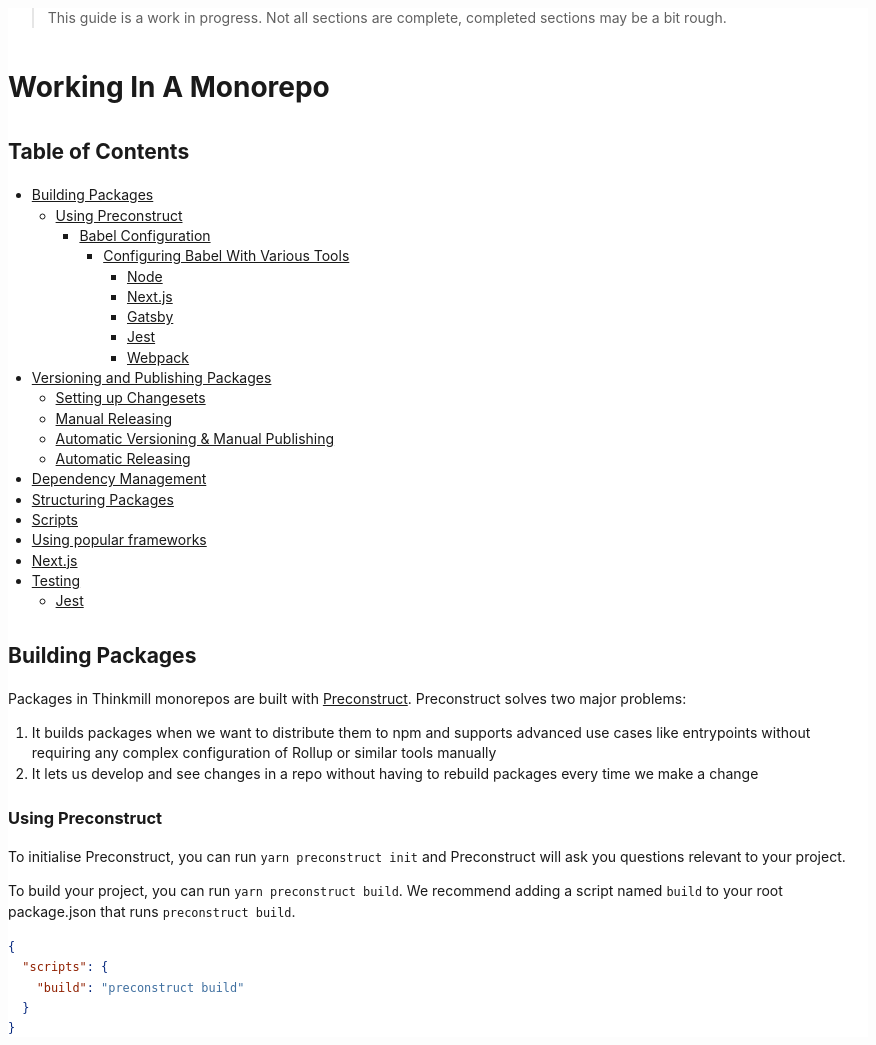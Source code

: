> This guide is a work in progress. Not all sections are complete, completed sections may be a bit rough.

# Working In A Monorepo

## Table of Contents




- [Building Packages](#building-packages)
  - [Using Preconstruct](#using-preconstruct)
    - [Babel Configuration](#babel-configuration)
      - [Configuring Babel With Various Tools](#configuring-babel-with-various-tools)
        - [Node](#node)
        - [Next.js](#nextjs)
        - [Gatsby](#gatsby)
        - [Jest](#jest)
        - [Webpack](#webpack)
- [Versioning and Publishing Packages](#versioning-and-publishing-packages)
  - [Setting up Changesets](#setting-up-changesets)
  - [Manual Releasing](#manual-releasing)
  - [Automatic Versioning & Manual Publishing](#automatic-versioning--manual-publishing)
  - [Automatic Releasing](#automatic-releasing)
- [Dependency Management](#dependency-management)
- [Structuring Packages](#structuring-packages)
- [Scripts](#scripts)
- [Using popular frameworks](#using-popular-frameworks)
- [Next.js](#nextjs-1)
- [Testing](#testing)
  - [Jest](#jest-1)



## Building Packages

Packages in Thinkmill monorepos are built with [Preconstruct](https://preconstruct.tools). Preconstruct solves two major problems:

1. It builds packages when we want to distribute them to npm and supports advanced use cases like entrypoints without requiring any complex configuration of Rollup or similar tools manually
2. It lets us develop and see changes in a repo without having to rebuild packages every time we make a change

### Using Preconstruct

To initialise Preconstruct, you can run `yarn preconstruct init` and Preconstruct will ask you questions relevant to your project.

To build your project, you can run `yarn preconstruct build`. We recommend adding a script named `build` to your root package.json that runs `preconstruct build`.

```json
{
  "scripts": {
    "build": "preconstruct build"
  }
}
```
